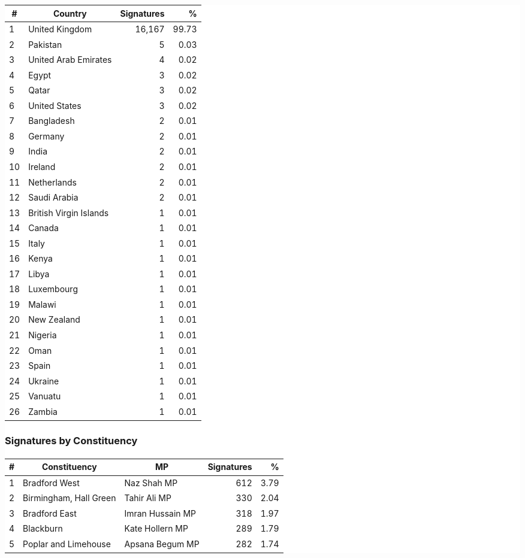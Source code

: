 | # | Country | Signatures | % |
| - | - | -: | -: |
| 1 | United Kingdom | 16,167 | 99.73 |
| 2 | Pakistan | 5 | 0.03 |
| 3 | United Arab Emirates | 4 | 0.02 |
| 4 | Egypt | 3 | 0.02 |
| 5 | Qatar | 3 | 0.02 |
| 6 | United States | 3 | 0.02 |
| 7 | Bangladesh | 2 | 0.01 |
| 8 | Germany | 2 | 0.01 |
| 9 | India | 2 | 0.01 |
| 10 | Ireland | 2 | 0.01 |
| 11 | Netherlands | 2 | 0.01 |
| 12 | Saudi Arabia | 2 | 0.01 |
| 13 | British Virgin Islands | 1 | 0.01 |
| 14 | Canada | 1 | 0.01 |
| 15 | Italy | 1 | 0.01 |
| 16 | Kenya | 1 | 0.01 |
| 17 | Libya | 1 | 0.01 |
| 18 | Luxembourg | 1 | 0.01 |
| 19 | Malawi | 1 | 0.01 |
| 20 | New Zealand | 1 | 0.01 |
| 21 | Nigeria | 1 | 0.01 |
| 22 | Oman | 1 | 0.01 |
| 23 | Spain | 1 | 0.01 |
| 24 | Ukraine | 1 | 0.01 |
| 25 | Vanuatu | 1 | 0.01 |
| 26 | Zambia | 1 | 0.01 |

### Signatures by Constituency

| # | Constituency | MP | Signatures | % |
| - | - | - | -: | -: |
| 1 | Bradford West | Naz Shah MP | 612 | 3.79 |
| 2 | Birmingham, Hall Green | Tahir Ali MP | 330 | 2.04 |
| 3 | Bradford East | Imran Hussain MP | 318 | 1.97 |
| 4 | Blackburn | Kate Hollern MP | 289 | 1.79 |
| 5 | Poplar and Limehouse | Apsana Begum MP | 282 | 1.74 |